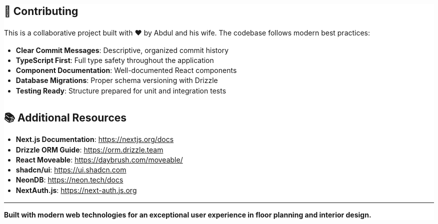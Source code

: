 ## 🤝 Contributing

This is a collaborative project built with ❤️ by Abdul and his wife. The codebase follows modern best practices:

- **Clear Commit Messages**: Descriptive, organized commit history
- **TypeScript First**: Full type safety throughout the application
- **Component Documentation**: Well-documented React components
- **Database Migrations**: Proper schema versioning with Drizzle
- **Testing Ready**: Structure prepared for unit and integration tests

## 📚 Additional Resources

- **Next.js Documentation**: https://nextjs.org/docs
- **Drizzle ORM Guide**: https://orm.drizzle.team
- **React Moveable**: https://daybrush.com/moveable/
- **shadcn/ui**: https://ui.shadcn.com
- **NeonDB**: https://neon.tech/docs
- **NextAuth.js**: https://next-auth.js.org

---

**Built with modern web technologies for an exceptional user experience in floor planning and interior design.**
